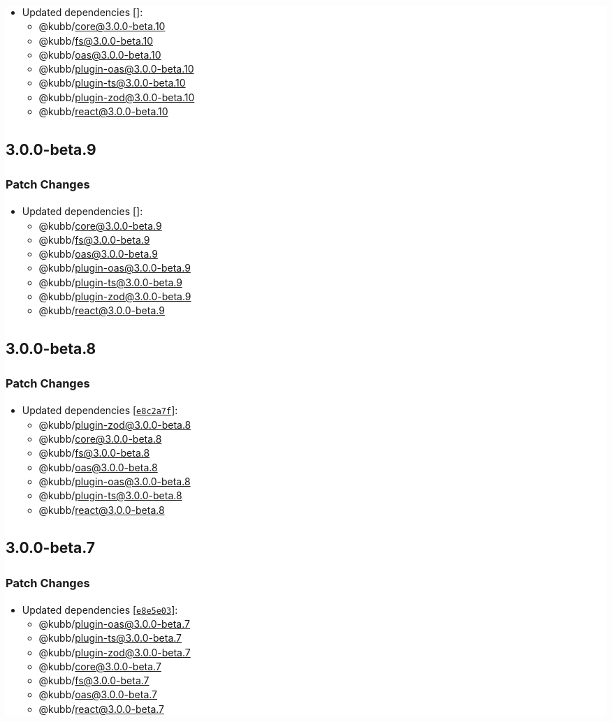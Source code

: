 - Updated dependencies []:
  - @kubb/core@3.0.0-beta.10
  - @kubb/fs@3.0.0-beta.10
  - @kubb/oas@3.0.0-beta.10
  - @kubb/plugin-oas@3.0.0-beta.10
  - @kubb/plugin-ts@3.0.0-beta.10
  - @kubb/plugin-zod@3.0.0-beta.10
  - @kubb/react@3.0.0-beta.10

## 3.0.0-beta.9

### Patch Changes

- Updated dependencies []:
  - @kubb/core@3.0.0-beta.9
  - @kubb/fs@3.0.0-beta.9
  - @kubb/oas@3.0.0-beta.9
  - @kubb/plugin-oas@3.0.0-beta.9
  - @kubb/plugin-ts@3.0.0-beta.9
  - @kubb/plugin-zod@3.0.0-beta.9
  - @kubb/react@3.0.0-beta.9

## 3.0.0-beta.8

### Patch Changes

- Updated dependencies [[`e8c2a7f`](https://github.com/kubb-labs/kubb/commit/e8c2a7f3ef6c41e74acaa6ba6bf7b78a9de00769)]:
  - @kubb/plugin-zod@3.0.0-beta.8
  - @kubb/core@3.0.0-beta.8
  - @kubb/fs@3.0.0-beta.8
  - @kubb/oas@3.0.0-beta.8
  - @kubb/plugin-oas@3.0.0-beta.8
  - @kubb/plugin-ts@3.0.0-beta.8
  - @kubb/react@3.0.0-beta.8

## 3.0.0-beta.7

### Patch Changes

- Updated dependencies [[`e8e5e03`](https://github.com/kubb-labs/kubb/commit/e8e5e039b413680f4420eb74b2f00c4ef7ed306f)]:
  - @kubb/plugin-oas@3.0.0-beta.7
  - @kubb/plugin-ts@3.0.0-beta.7
  - @kubb/plugin-zod@3.0.0-beta.7
  - @kubb/core@3.0.0-beta.7
  - @kubb/fs@3.0.0-beta.7
  - @kubb/oas@3.0.0-beta.7
  - @kubb/react@3.0.0-beta.7
